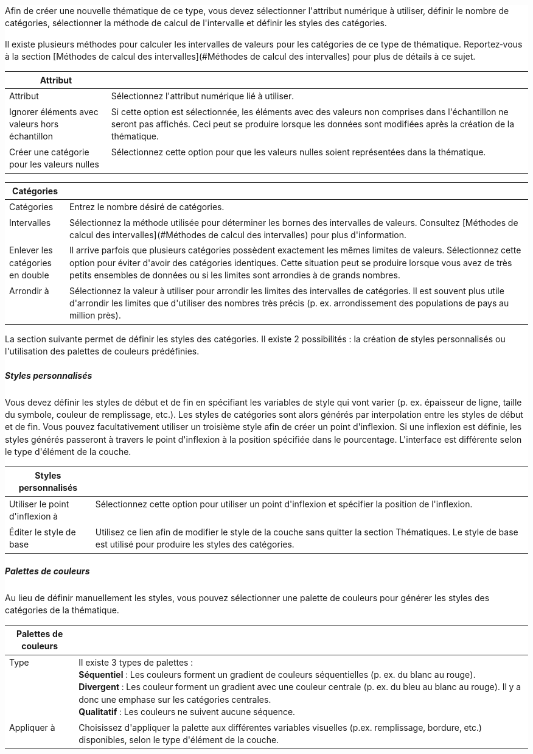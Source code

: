 Afin de créer une nouvelle thématique de ce type, vous devez sélectionner l'attribut numérique à utiliser, définir le nombre de catégories, sélectionner la méthode de calcul de l'intervalle et définir les styles des catégories.

Il existe plusieurs méthodes pour calculer les intervalles de valeurs pour les catégories de ce type de thématique. Reportez‑vous à la section [Méthodes de calcul des intervalles](#Méthodes de calcul des intervalles) pour plus de détails à ce sujet.

| **Attribut**                                   |                                                              |
| ---------------------------------------------- | ------------------------------------------------------------ |
| Attribut                                       | Sélectionnez l'attribut numérique lié à utiliser.            |
| Ignorer éléments avec valeurs hors échantillon | Si cette option est sélectionnée, les éléments avec des valeurs non comprises dans l'échantillon ne seront pas affichés. Ceci peut se produire lorsque les données sont modifiées après la création de la thématique. |
| Créer une catégorie pour les valeurs nulles    | Sélectionnez cette option pour que les valeurs nulles soient représentées dans la thématique. |

| **Catégories**                   |                                                              |
| -------------------------------- | ------------------------------------------------------------ |
| Catégories                       | Entrez le nombre désiré de catégories.                       |
| Intervalles                      | Sélectionnez la méthode utilisée pour déterminer les bornes des intervalles de valeurs. Consultez [Méthodes de calcul des intervalles](#Méthodes de calcul des intervalles) pour plus d'information. |
| Enlever les catégories en double | Il arrive parfois que plusieurs catégories possèdent exactement les mêmes limites de valeurs. Sélectionnez cette option pour éviter d'avoir des catégories identiques. Cette situation peut se produire lorsque vous avez de très petits ensembles de données ou si les limites sont arrondies à de grands nombres. |
| Arrondir à                       | Sélectionnez la valeur à utiliser pour arrondir les limites des intervalles de catégories. Il est souvent plus utile d'arrondir les limites que d'utiliser des nombres très précis (p. ex. arrondissement des populations de pays au million près). |

 

La section suivante permet de définir les styles des catégories. Il existe 2 possibilités : la création de styles personnalisés ou l'utilisation des palettes de couleurs prédéfinies.

##### Styles personnalisés

Vous devez définir les styles de début et de fin en spécifiant les variables de style qui vont varier (p. ex. épaisseur de ligne, taille du symbole, couleur de remplissage, etc.). Les styles de catégories sont alors générés par interpolation entre les styles de début et de fin. Vous pouvez facultativement utiliser un troisième style afin de créer un point d'inflexion. Si une inflexion est définie, les styles générés passeront à travers le point d'inflexion à la position spécifiée dans le pourcentage. L'interface est différente selon le type d'élément de la couche.

| **Styles personnalisés**        |                                                              |
| ------------------------------- | ------------------------------------------------------------ |
| Utiliser le point d'inflexion à | Sélectionnez cette option pour utiliser un point d'inflexion et spécifier la position de l'inflexion. |
| Éditer le style de base         | Utilisez ce lien afin de modifier le style de la couche sans quitter la section Thématiques. Le style de base est utilisé pour produire les styles des catégories. |



##### Palettes de couleurs

Au lieu de définir manuellement les styles, vous pouvez sélectionner une palette de couleurs pour générer les styles des catégories de la thématique.

| **Palettes de couleurs** |                                                              |
| ------------------------ | ------------------------------------------------------------ |
| Type                     | Il existe 3 types de palettes :<br />**Séquentiel** : Les couleurs forment un gradient de couleurs séquentielles (p. ex. du blanc au rouge).<br />**Divergent** : Les couleur forment un gradient avec une couleur centrale (p. ex. du bleu au blanc au rouge). Il y a donc une emphase sur les catégories centrales.<br />**Qualitatif** : Les couleurs ne suivent aucune séquence. |
| Appliquer à              | Choisissez d'appliquer la palette aux différentes variables visuelles (p.ex. remplissage, bordure, etc.) disponibles, selon le type d'élément de la couche. |
